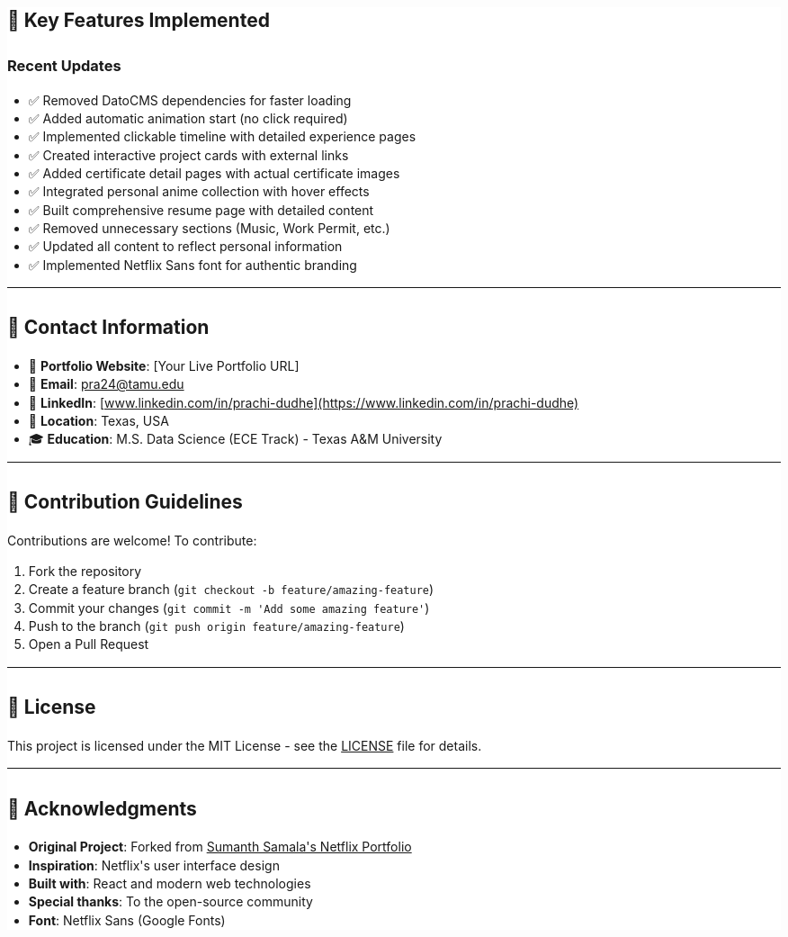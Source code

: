 
## 🌟 Key Features Implemented

### **Recent Updates**
- ✅ Removed DatoCMS dependencies for faster loading
- ✅ Added automatic animation start (no click required)
- ✅ Implemented clickable timeline with detailed experience pages
- ✅ Created interactive project cards with external links
- ✅ Added certificate detail pages with actual certificate images
- ✅ Integrated personal anime collection with hover effects
- ✅ Built comprehensive resume page with detailed content
- ✅ Removed unnecessary sections (Music, Work Permit, etc.)
- ✅ Updated all content to reflect personal information
- ✅ Implemented Netflix Sans font for authentic branding

---

## 📧 Contact Information

- 💼 **Portfolio Website**: [Your Live Portfolio URL]
- 📧 **Email**: pra24@tamu.edu
- 🔗 **LinkedIn**: [www.linkedin.com/in/prachi-dudhe](https://www.linkedin.com/in/prachi-dudhe)
- 📍 **Location**: Texas, USA
- 🎓 **Education**: M.S. Data Science (ECE Track) - Texas A&M University

---

## 🤝 Contribution Guidelines

Contributions are welcome! To contribute:

1. Fork the repository
2. Create a feature branch (`git checkout -b feature/amazing-feature`)
3. Commit your changes (`git commit -m 'Add some amazing feature'`)
4. Push to the branch (`git push origin feature/amazing-feature`)
5. Open a Pull Request

---

## 📜 License

This project is licensed under the MIT License - see the [LICENSE](LICENSE) file for details.

---

## 🙏 Acknowledgments

- **Original Project**: Forked from [Sumanth Samala's Netflix Portfolio](https://github.com/SamalaSumanth0262/netflix_portfolio)
- **Inspiration**: Netflix's user interface design
- **Built with**: React and modern web technologies
- **Special thanks**: To the open-source community
- **Font**: Netflix Sans (Google Fonts)
